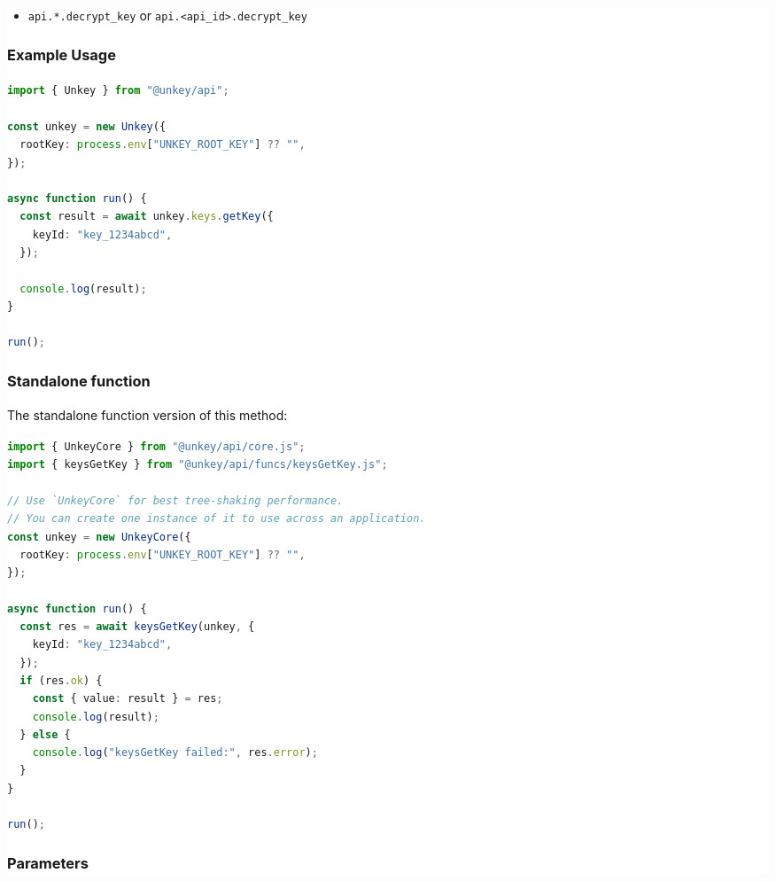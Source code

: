 - `api.*.decrypt_key` or `api.<api_id>.decrypt_key`


### Example Usage


```typescript
import { Unkey } from "@unkey/api";

const unkey = new Unkey({
  rootKey: process.env["UNKEY_ROOT_KEY"] ?? "",
});

async function run() {
  const result = await unkey.keys.getKey({
    keyId: "key_1234abcd",
  });

  console.log(result);
}

run();
```

### Standalone function

The standalone function version of this method:

```typescript
import { UnkeyCore } from "@unkey/api/core.js";
import { keysGetKey } from "@unkey/api/funcs/keysGetKey.js";

// Use `UnkeyCore` for best tree-shaking performance.
// You can create one instance of it to use across an application.
const unkey = new UnkeyCore({
  rootKey: process.env["UNKEY_ROOT_KEY"] ?? "",
});

async function run() {
  const res = await keysGetKey(unkey, {
    keyId: "key_1234abcd",
  });
  if (res.ok) {
    const { value: result } = res;
    console.log(result);
  } else {
    console.log("keysGetKey failed:", res.error);
  }
}

run();
```

### Parameters
